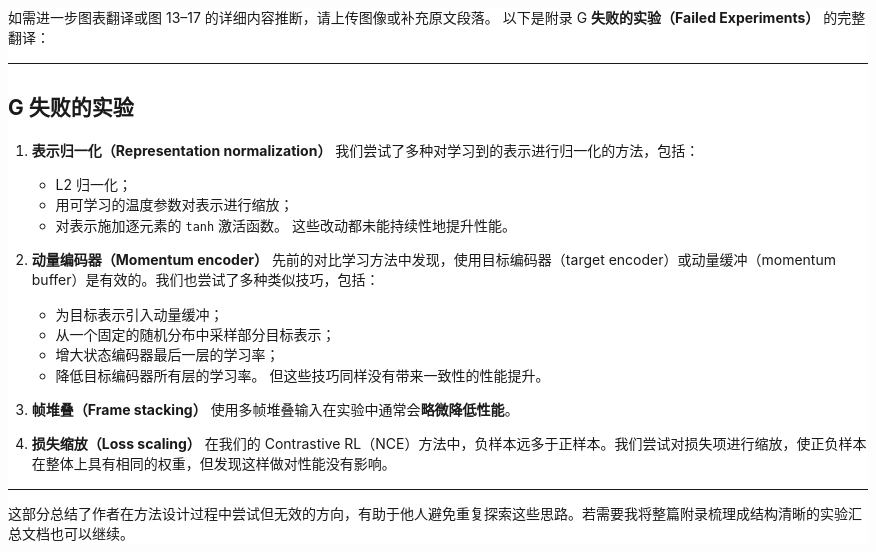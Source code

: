 
如需进一步图表翻译或图 13–17 的详细内容推断，请上传图像或补充原文段落。
以下是附录 G **失败的实验（Failed Experiments）** 的完整翻译：

---

## G 失败的实验

1. **表示归一化（Representation normalization）**
   我们尝试了多种对学习到的表示进行归一化的方法，包括：

   * L2 归一化；
   * 用可学习的温度参数对表示进行缩放；
   * 对表示施加逐元素的 `tanh` 激活函数。
     这些改动都未能持续性地提升性能。

2. **动量编码器（Momentum encoder）**
   先前的对比学习方法中发现，使用目标编码器（target encoder）或动量缓冲（momentum buffer）是有效的。我们也尝试了多种类似技巧，包括：

   * 为目标表示引入动量缓冲；
   * 从一个固定的随机分布中采样部分目标表示；
   * 增大状态编码器最后一层的学习率；
   * 降低目标编码器所有层的学习率。
     但这些技巧同样没有带来一致性的性能提升。

3. **帧堆叠（Frame stacking）**
   使用多帧堆叠输入在实验中通常会**略微降低性能**。

4. **损失缩放（Loss scaling）**
   在我们的 Contrastive RL（NCE）方法中，负样本远多于正样本。我们尝试对损失项进行缩放，使正负样本在整体上具有相同的权重，但发现这样做对性能没有影响。

---

这部分总结了作者在方法设计过程中尝试但无效的方向，有助于他人避免重复探索这些思路。若需要我将整篇附录梳理成结构清晰的实验汇总文档也可以继续。

